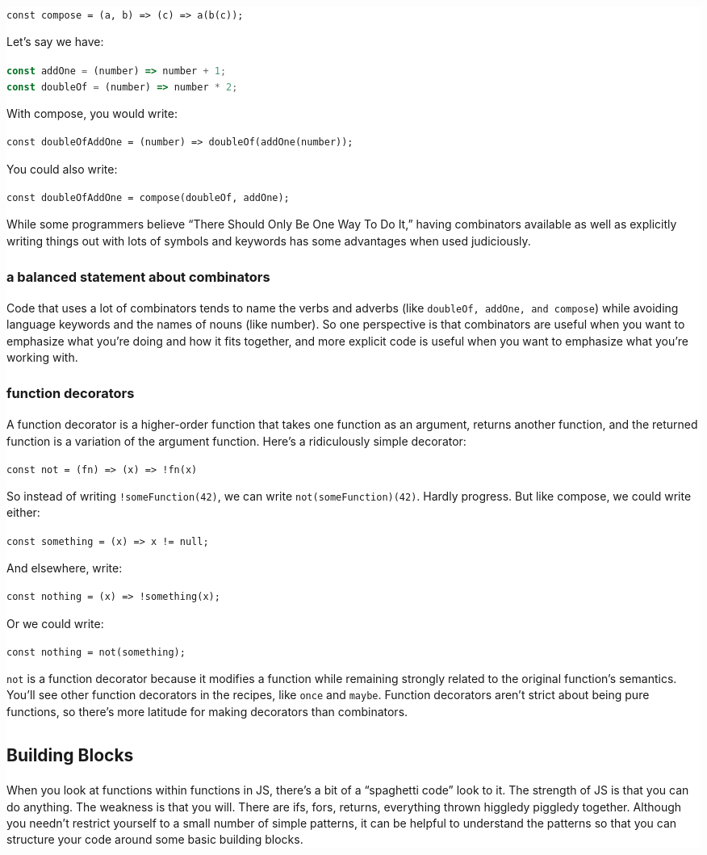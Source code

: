 `const compose = (a, b) => (c) => a(b(c));`

Let’s say we have:

```js
const addOne = (number) => number + 1;
const doubleOf = (number) => number * 2;
```

With compose, you would write:

`const doubleOfAddOne = (number) => doubleOf(addOne(number));`

You could also write:

`const doubleOfAddOne = compose(doubleOf, addOne);`

While some programmers believe “There Should Only Be One Way To Do It,” having combinators available as well as explicitly writing things out with lots of symbols and keywords has some advantages when used judiciously.

### a balanced statement about combinators

Code that uses a lot of combinators tends to name the verbs and adverbs (like `doubleOf, addOne, and compose`) while avoiding language keywords and the names of nouns (like number). So one perspective is that combinators are useful when you want to emphasize what you’re doing and how it fits together, and more explicit code is useful when you want to emphasize what you’re working with.

### function decorators

A function decorator is a higher-order function that takes one function as an argument, returns another function, and the returned function is a variation of the argument function. Here’s a ridiculously simple decorator:

`const not = (fn) => (x) => !fn(x)`

So instead of writing `!someFunction(42)`, we can write `not(someFunction)(42)`. Hardly progress. But like compose, we could write either:

`const something = (x) => x != null;`

And elsewhere, write:

`const nothing = (x) => !something(x);`

Or we could write:

`const nothing = not(something);`

`not` is a function decorator because it modifies a function while remaining strongly related to the original function’s semantics. You’ll see other function decorators in the recipes, like `once` and `maybe`. Function decorators aren’t strict about being pure functions, so there’s more latitude for making decorators than combinators.

## Building Blocks

When you look at functions within functions in JS, there’s a bit of a “spaghetti code” look to it. The strength of JS is that you can do anything. The weakness is that you will. There are ifs, fors, returns, everything thrown higgledy piggledy together. Although you needn’t restrict yourself to a small number of simple patterns, it can be helpful to understand the patterns so that you can structure your code around some basic building blocks.
